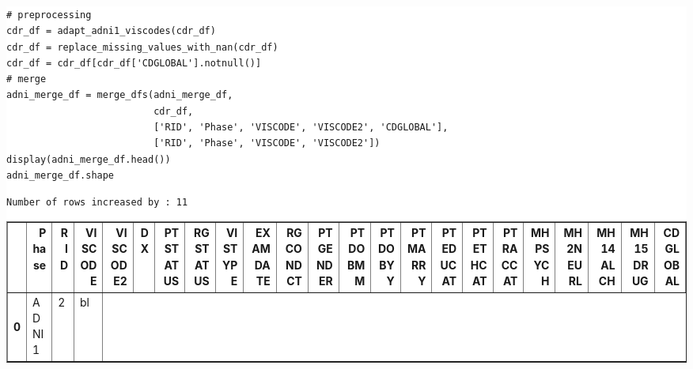 ```
# preprocessing
cdr_df = adapt_adni1_viscodes(cdr_df)
cdr_df = replace_missing_values_with_nan(cdr_df)
cdr_df = cdr_df[cdr_df['CDGLOBAL'].notnull()]
# merge
adni_merge_df = merge_dfs(adni_merge_df, 
                          cdr_df,
                          ['RID', 'Phase', 'VISCODE', 'VISCODE2', 'CDGLOBAL'],
                          ['RID', 'Phase', 'VISCODE', 'VISCODE2'])
display(adni_merge_df.head())
adni_merge_df.shape
```


    Number of rows increased by : 11



<div>
<style scoped>
    .dataframe tbody tr th:only-of-type {
        vertical-align: middle;
    }

    .dataframe tbody tr th {
        vertical-align: top;
    }

    .dataframe thead th {
        text-align: right;
    }
</style>
<table border="1" class="dataframe">
  <thead>
    <tr style="text-align: right;">
      <th></th>
      <th>Phase</th>
      <th>RID</th>
      <th>VISCODE</th>
      <th>VISCODE2</th>
      <th>DX</th>
      <th>PTSTATUS</th>
      <th>RGSTATUS</th>
      <th>VISTYPE</th>
      <th>EXAMDATE</th>
      <th>RGCONDCT</th>
      <th>PTGENDER</th>
      <th>PTDOBMM</th>
      <th>PTDOBYY</th>
      <th>PTMARRY</th>
      <th>PTEDUCAT</th>
      <th>PTETHCAT</th>
      <th>PTRACCAT</th>
      <th>MHPSYCH</th>
      <th>MH2NEURL</th>
      <th>MH14ALCH</th>
      <th>MH15DRUG</th>
      <th>CDGLOBAL</th>
    </tr>
  </thead>
  <tbody>
    <tr>
      <th>0</th>
      <td>ADNI1</td>
      <td>2</td>
      <td>bl</td>